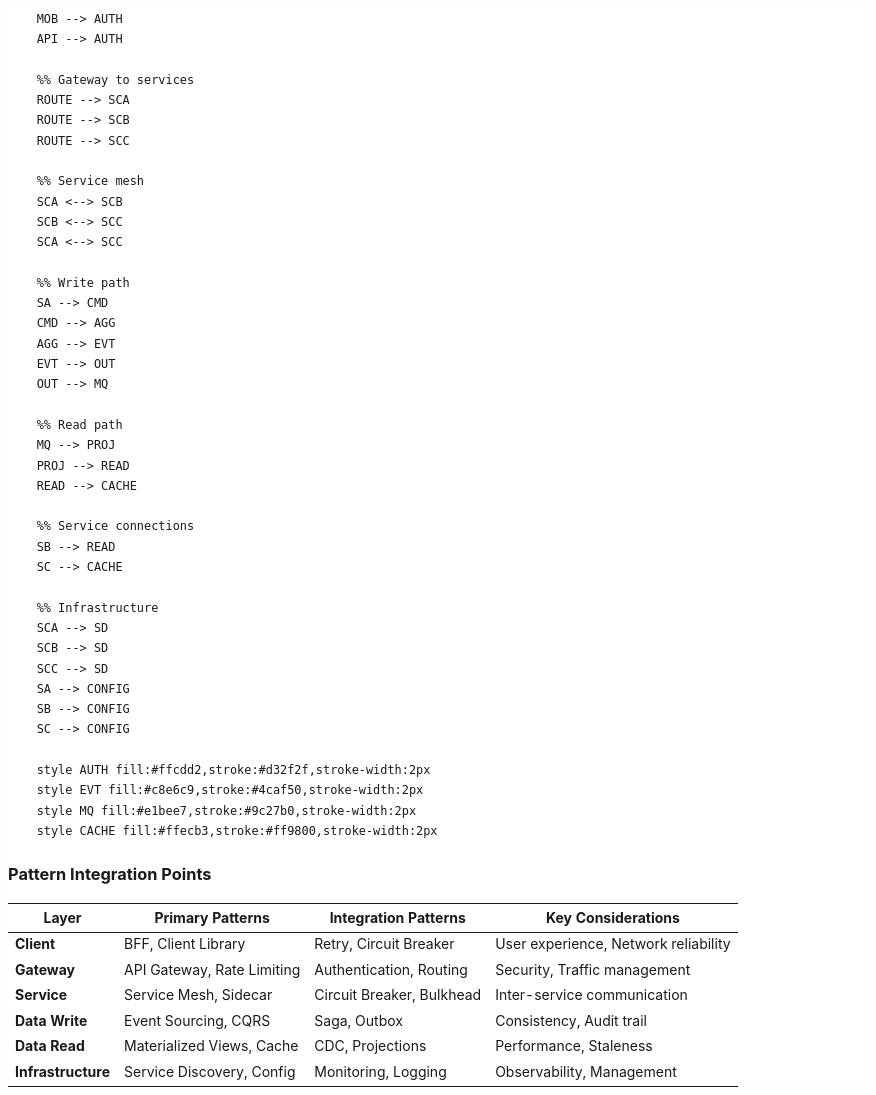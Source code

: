 ```mermaid
    MOB --> AUTH
    API --> AUTH
    
    %% Gateway to services
    ROUTE --> SCA
    ROUTE --> SCB
    ROUTE --> SCC
    
    %% Service mesh
    SCA <--> SCB
    SCB <--> SCC
    SCA <--> SCC
    
    %% Write path
    SA --> CMD
    CMD --> AGG
    AGG --> EVT
    EVT --> OUT
    OUT --> MQ
    
    %% Read path
    MQ --> PROJ
    PROJ --> READ
    READ --> CACHE
    
    %% Service connections
    SB --> READ
    SC --> CACHE
    
    %% Infrastructure
    SCA --> SD
    SCB --> SD
    SCC --> SD
    SA --> CONFIG
    SB --> CONFIG
    SC --> CONFIG
    
    style AUTH fill:#ffcdd2,stroke:#d32f2f,stroke-width:2px
    style EVT fill:#c8e6c9,stroke:#4caf50,stroke-width:2px
    style MQ fill:#e1bee7,stroke:#9c27b0,stroke-width:2px
    style CACHE fill:#ffecb3,stroke:#ff9800,stroke-width:2px
```

### Pattern Integration Points

<div class="responsive-table" markdown>

| Layer | Primary Patterns | Integration Patterns | Key Considerations |
|-------|-----------------|---------------------|--------------------|
| **Client** | BFF, Client Library | Retry, Circuit Breaker | User experience, Network reliability |
| **Gateway** | API Gateway, Rate Limiting | Authentication, Routing | Security, Traffic management |
| **Service** | Service Mesh, Sidecar | Circuit Breaker, Bulkhead | Inter-service communication |
| **Data Write** | Event Sourcing, CQRS | Saga, Outbox | Consistency, Audit trail |
| **Data Read** | Materialized Views, Cache | CDC, Projections | Performance, Staleness |
| **Infrastructure** | Service Discovery, Config | Monitoring, Logging | Observability, Management |
